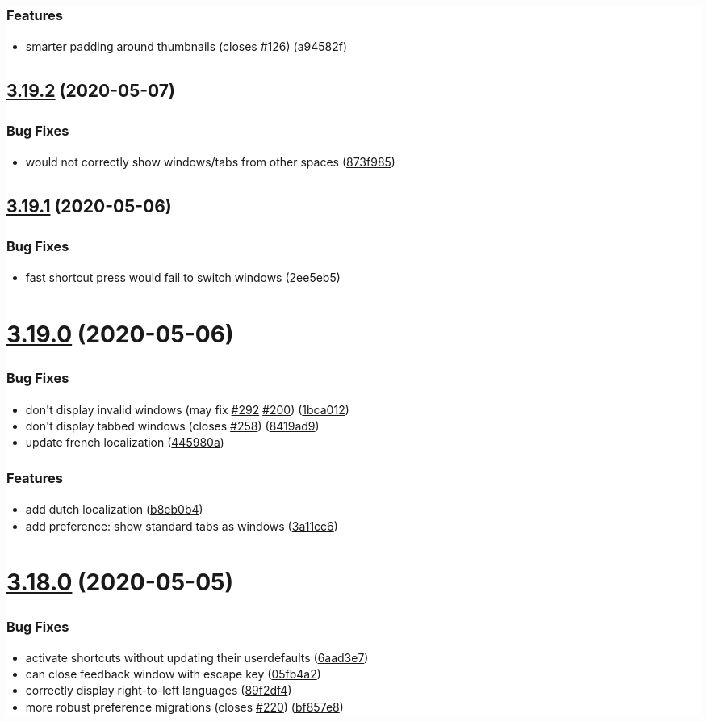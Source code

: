 
### Features

* smarter padding around thumbnails (closes [#126](https://github.com/lwouis/alt-tab-macos/issues/126)) ([a94582f](https://github.com/lwouis/alt-tab-macos/commit/a94582f))

## [3.19.2](https://github.com/lwouis/alt-tab-macos/compare/v3.19.1...v3.19.2) (2020-05-07)


### Bug Fixes

* would not correctly show windows/tabs from other spaces ([873f985](https://github.com/lwouis/alt-tab-macos/commit/873f985))

## [3.19.1](https://github.com/lwouis/alt-tab-macos/compare/v3.19.0...v3.19.1) (2020-05-06)


### Bug Fixes

* fast shortcut press would fail to switch windows ([2ee5eb5](https://github.com/lwouis/alt-tab-macos/commit/2ee5eb5))

# [3.19.0](https://github.com/lwouis/alt-tab-macos/compare/v3.18.0...v3.19.0) (2020-05-06)


### Bug Fixes

* don't display invalid windows (may fix [#292](https://github.com/lwouis/alt-tab-macos/issues/292) [#200](https://github.com/lwouis/alt-tab-macos/issues/200)) ([1bca012](https://github.com/lwouis/alt-tab-macos/commit/1bca012))
* don't display tabbed windows (closes [#258](https://github.com/lwouis/alt-tab-macos/issues/258)) ([8419ad9](https://github.com/lwouis/alt-tab-macos/commit/8419ad9))
* update french localization ([445980a](https://github.com/lwouis/alt-tab-macos/commit/445980a))


### Features

* add dutch localization ([b8eb0b4](https://github.com/lwouis/alt-tab-macos/commit/b8eb0b4))
* add preference: show standard tabs as windows ([3a11cc6](https://github.com/lwouis/alt-tab-macos/commit/3a11cc6))

# [3.18.0](https://github.com/lwouis/alt-tab-macos/compare/v3.17.2...v3.18.0) (2020-05-05)


### Bug Fixes

* activate shortcuts without updating their userdefaults ([6aad3e7](https://github.com/lwouis/alt-tab-macos/commit/6aad3e7))
* can close feedback window with escape key ([05fb4a2](https://github.com/lwouis/alt-tab-macos/commit/05fb4a2))
* correctly display right-to-left languages ([89f2df4](https://github.com/lwouis/alt-tab-macos/commit/89f2df4))
* more robust preference migrations (closes [#220](https://github.com/lwouis/alt-tab-macos/issues/220)) ([bf857e8](https://github.com/lwouis/alt-tab-macos/commit/bf857e8))
